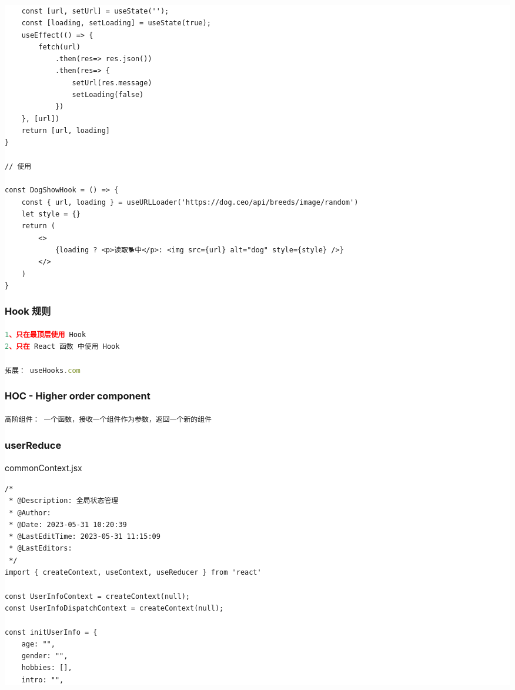 ```react
    const [url, setUrl] = useState('');
    const [loading, setLoading] = useState(true);
    useEffect(() => {
        fetch(url)
            .then(res=> res.json())
            .then(res=> {
            	setUrl(res.message)
            	setLoading(false)
            })
    }, [url])
    return [url, loading]
}

// 使用

const DogShowHook = () => {
    const { url, loading } = useURLLoader('https://dog.ceo/api/breeds/image/random')
    let style = {}
    return (
        <>
        	{loading ? <p>读取🐕中</p>: <img src={url} alt="dog" style={style} />}	
        </>
    )
}
```

### Hook 规则

```js
1、只在最顶层使用 Hook
2、只在 React 函数 中使用 Hook

拓展： useHooks.com
```



### HOC - Higher order component

```
高阶组件： 一个函数，接收一个组件作为参数，返回一个新的组件

```

### userReduce

commonContext.jsx

```react
/*
 * @Description: 全局状态管理
 * @Author:  
 * @Date: 2023-05-31 10:20:39
 * @LastEditTime: 2023-05-31 11:15:09
 * @LastEditors:  
 */
import { createContext, useContext, useReducer } from 'react'

const UserInfoContext = createContext(null);
const UserInfoDispatchContext = createContext(null);

const initUserInfo = {
    age: "",
    gender: "",
    hobbies: [],
    intro: "",
```